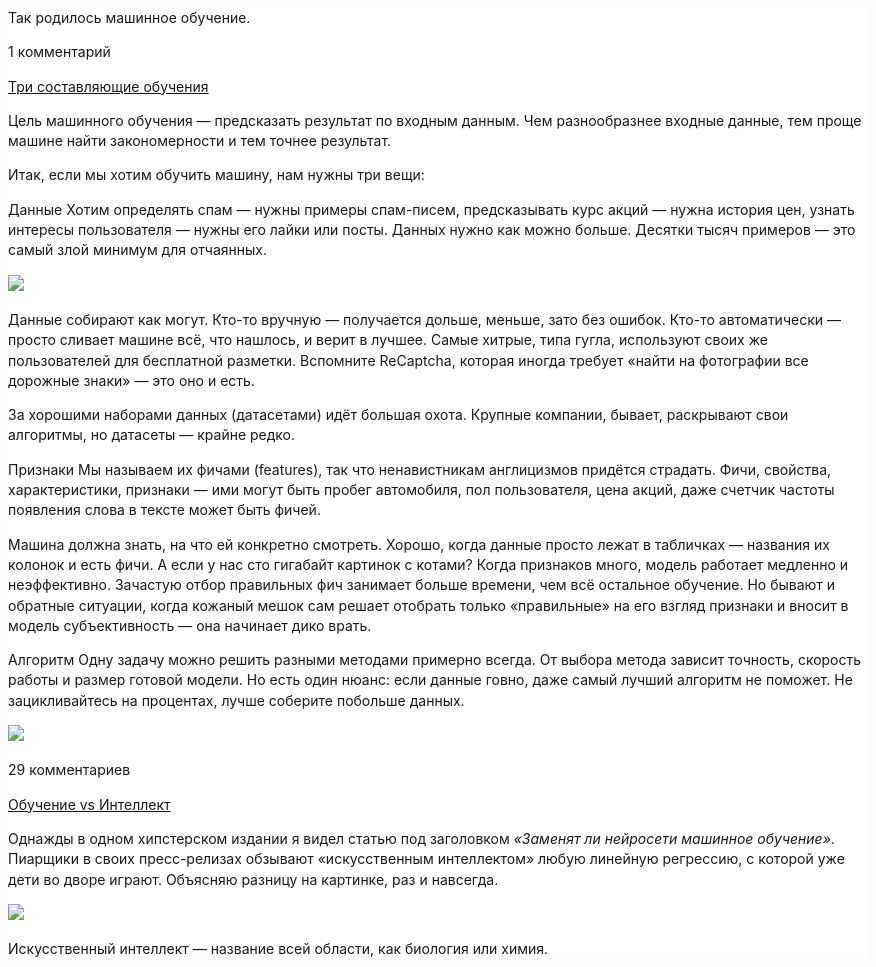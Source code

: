 Так родилось машинное обучение.

  
  

1 комментарий

[Три составляющие обучения](https://vas3k.blog/blog/machine_learning/#tri-sostavliaiushchie-obucheni)

Цель машинного обучения — предсказать результат по входным данным. Чем разнообразнее входные данные, тем проще машине найти закономерности и тем точнее результат.

Итак, если мы хотим обучить машину, нам нужны три вещи:

Данные Хотим определять спам — нужны примеры спам-писем, предсказывать курс акций — нужна история цен, узнать интересы пользователя — нужны его лайки или посты. Данных нужно как можно больше. Десятки тысяч примеров — это самый злой минимум для отчаянных.

![](https://i.vas3k.blog/7sg.jpg)

Данные собирают как могут. Кто-то вручную — получается дольше, меньше, зато без ошибок. Кто-то автоматически — просто сливает машине всё, что нашлось, и верит в лучшее. Самые хитрые, типа гугла, используют своих же пользователей для бесплатной разметки. Вспомните ReCaptcha, которая иногда требует «найти на фотографии все дорожные знаки» — это оно и есть.

За хорошими наборами данных (датасетами) идёт большая охота. Крупные компании, бывает, раскрывают свои алгоритмы, но датасеты — крайне редко.

Признаки Мы называем их фичами (features), так что ненавистникам англицизмов придётся страдать. Фичи, свойства, характеристики, признаки — ими могут быть пробег автомобиля, пол пользователя, цена акций, даже счетчик частоты появления слова в тексте может быть фичей.

Машина должна знать, на что ей конкретно смотреть. Хорошо, когда данные просто лежат в табличках — названия их колонок и есть фичи. А если у нас сто гигабайт картинок с котами? Когда признаков много, модель работает медленно и неэффективно. Зачастую отбор правильных фич занимает больше времени, чем всё остальное обучение. Но бывают и обратные ситуации, когда кожаный мешок сам решает отобрать только «правильные» на его взгляд признаки и вносит в модель субъективность — она начинает дико врать.

Алгоритм Одну задачу можно решить разными методами примерно всегда. От выбора метода зависит точность, скорость работы и размер готовой модели. Но есть один нюанс: если данные говно, даже самый лучший алгоритм не поможет. Не зацикливайтесь на процентах, лучше соберите побольше данных.

![](https://i.vas3k.blog/7r8.jpg)

  
  

29 комментариев

[Обучение vs Интеллект](https://vas3k.blog/blog/machine_learning/#obuchenie-vs-intellekt)

Однажды в одном хипстерском издании я видел статью под заголовком _«Заменят ли нейросети машинное обучение»_. Пиарщики в своих пресс-релизах обзывают «искусственным интеллектом» любую линейную регрессию, с которой уже дети во дворе играют. Объясняю разницу на картинке, раз и навсегда.

![](https://i.vas3k.blog/7r9.jpg)

Искусственный интеллект — название всей области, как биология или химия.
